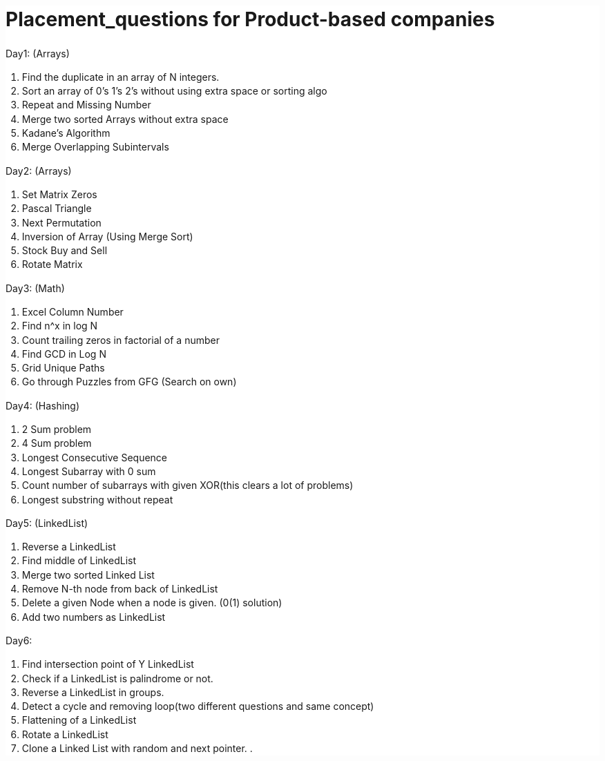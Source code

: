 # Placement_questions for Product-based companies

Day1: (Arrays)

1.	Find the duplicate in an array of N integers. 
2.	Sort an array of 0’s 1’s 2’s without using extra space or sorting algo 
3.	Repeat and Missing Number 
4.	Merge two sorted Arrays without extra space 
5.	Kadane’s Algorithm 
6.	Merge Overlapping Subintervals 

Day2: (Arrays)
1.	Set Matrix Zeros 
2.	Pascal Triangle 
3.	Next Permutation 
4.	Inversion of Array (Using Merge Sort) 
5.	Stock Buy and Sell 
6.	Rotate Matrix  

Day3: (Math)
1.	Excel Column Number 
2.	Find n^x in log N 
3.	Count trailing zeros in factorial of a number 
4.	Find GCD in Log N 
5.	Grid Unique Paths 
6.	Go through Puzzles from GFG (Search on own) 

Day4: (Hashing)
1.	2 Sum problem 
2.	4 Sum problem 
3.	Longest Consecutive Sequence 
4.	Longest Subarray with 0 sum 
5.	Count number of subarrays with given XOR(this clears a lot of problems) 
6.	Longest substring without repeat 

Day5: (LinkedList) 
1.	Reverse a LinkedList 
2.	Find middle of LinkedList 
3.	Merge two sorted Linked List 
4.	Remove N-th node from back of LinkedList 
5.	Delete a given Node when a node is given. (0(1) solution) 
6.	Add two numbers as LinkedList  

Day6: 
1.	Find intersection point of Y LinkedList 
2.	Check if a LinkedList is palindrome or not. 
3.	Reverse a LinkedList in groups. 
4.	Detect a cycle and removing loop(two different questions and same concept) 
5.	Flattening of a LinkedList 
6.	Rotate a LinkedList 
7.	Clone a Linked List with random and next pointer. 
. 
